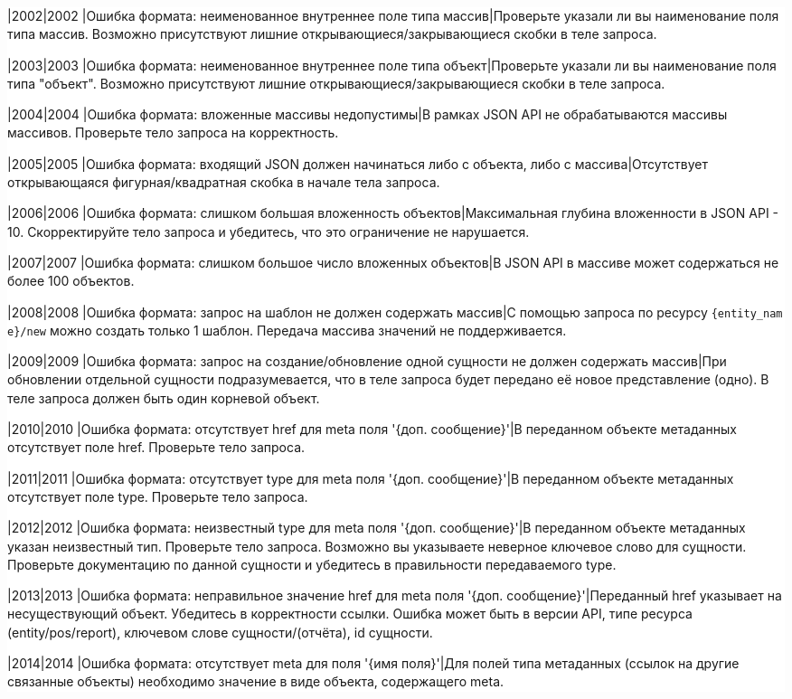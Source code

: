 |2002|2002
|Ошибка формата: неименованное внутреннее поле типа массив|Проверьте указали ли вы наименование поля типа массив. Возможно присутствуют лишние открывающиеся/закрывающиеся скобки в теле запроса.

|2003|2003
|Ошибка формата: неименованное внутреннее поле типа объект|Проверьте указали ли вы наименование поля типа "объект". Возможно присутствуют лишние открывающиеся/закрывающиеся скобки в теле запроса.

|2004|2004
|Ошибка формата: вложенные массивы недопустимы|В рамках JSON API не обрабатываются массивы массивов. Проверьте тело запроса на корректность.

|2005|2005
|Ошибка формата: входящий JSON должен начинаться либо с объекта, либо с массива|Отсутствует открывающаяся фигурная/квадратная скобка в начале тела запроса.

|2006|2006
|Ошибка формата: слишком большая вложенность объектов|Максимальная глубина вложенности в JSON API - 10. Скорректируйте тело запроса и убедитесь, что это ограничение не нарушается.

|2007|2007
|Ошибка формата: слишком большое число вложенных объектов|В JSON API в массиве может содержаться не более 100 объектов.

|2008|2008
|Ошибка формата: запрос на шаблон не должен содержать массив|С помощью запроса по ресурсу `{entity_name}/new` можно создать только 1 шаблон. Передача массива значений не поддерживается.

|2009|2009
|Ошибка формата: запрос на создание/обновление одной сущности не должен содержать массив|При обновлении отдельной сущности подразумевается, что в теле запроса будет передано её новое представление (одно). В теле запроса должен быть один корневой объект.

|2010|2010
|Ошибка формата: отсутствует href для meta поля '{доп. сообщение}'|В переданном объекте метаданных отсутствует поле href. Проверьте тело запроса.

|2011|2011
|Ошибка формата: отсутствует type для meta поля '{доп. сообщение}'|В переданном объекте метаданных отсутствует поле type. Проверьте тело запроса.

|2012|2012
|Ошибка формата: неизвестный type для meta поля '{доп. сообщение}'|В переданном объекте метаданных указан неизвестный тип. Проверьте тело запроса. Возможно вы указываете неверное ключевое слово для сущности. Проверьте документацию по данной сущности и убедитесь в правильности передаваемого type.

|2013|2013
|Ошибка формата: неправильное значение href для meta поля '{доп. сообщение}'|Переданный href указывает на несуществующий объект. Убедитесь в корректности ссылки. Ошибка может быть в версии API, типе ресурса (entity/pos/report), ключевом слове сущности/(отчёта), id сущности.

|2014|2014
|Ошибка формата: отсутствует meta для поля '{имя поля}'|Для полей типа метаданных (ссылок на другие связанные объекты) необходимо значение в виде объекта, содержащего meta.
